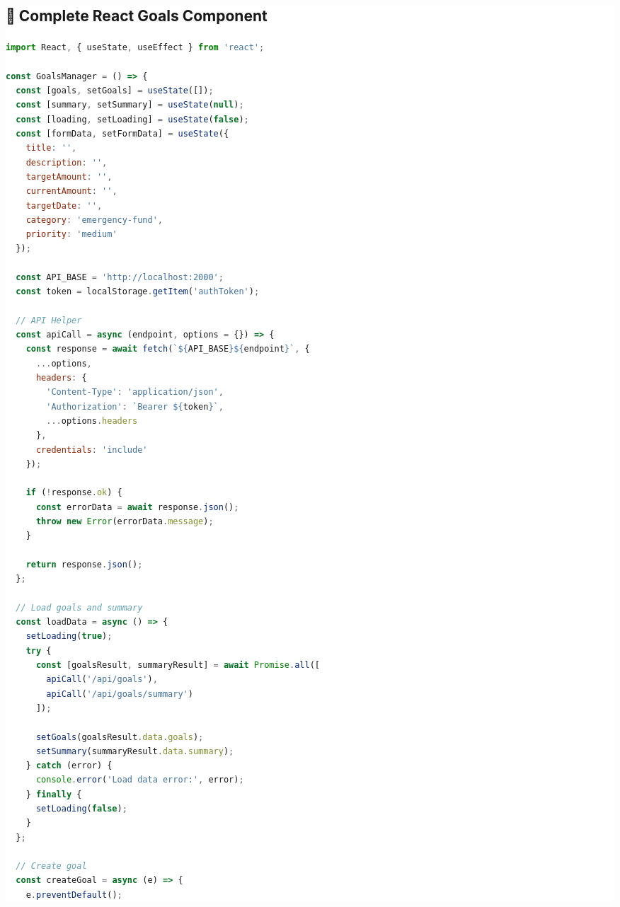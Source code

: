 
## 🎯 **Complete React Goals Component**

```javascript
import React, { useState, useEffect } from 'react';

const GoalsManager = () => {
  const [goals, setGoals] = useState([]);
  const [summary, setSummary] = useState(null);
  const [loading, setLoading] = useState(false);
  const [formData, setFormData] = useState({
    title: '',
    description: '',
    targetAmount: '',
    currentAmount: '',
    targetDate: '',
    category: 'emergency-fund',
    priority: 'medium'
  });

  const API_BASE = 'http://localhost:2000';
  const token = localStorage.getItem('authToken');

  // API Helper
  const apiCall = async (endpoint, options = {}) => {
    const response = await fetch(`${API_BASE}${endpoint}`, {
      ...options,
      headers: {
        'Content-Type': 'application/json',
        'Authorization': `Bearer ${token}`,
        ...options.headers
      },
      credentials: 'include'
    });

    if (!response.ok) {
      const errorData = await response.json();
      throw new Error(errorData.message);
    }

    return response.json();
  };

  // Load goals and summary
  const loadData = async () => {
    setLoading(true);
    try {
      const [goalsResult, summaryResult] = await Promise.all([
        apiCall('/api/goals'),
        apiCall('/api/goals/summary')
      ]);
      
      setGoals(goalsResult.data.goals);
      setSummary(summaryResult.data.summary);
    } catch (error) {
      console.error('Load data error:', error);
    } finally {
      setLoading(false);
    }
  };

  // Create goal
  const createGoal = async (e) => {
    e.preventDefault();
```